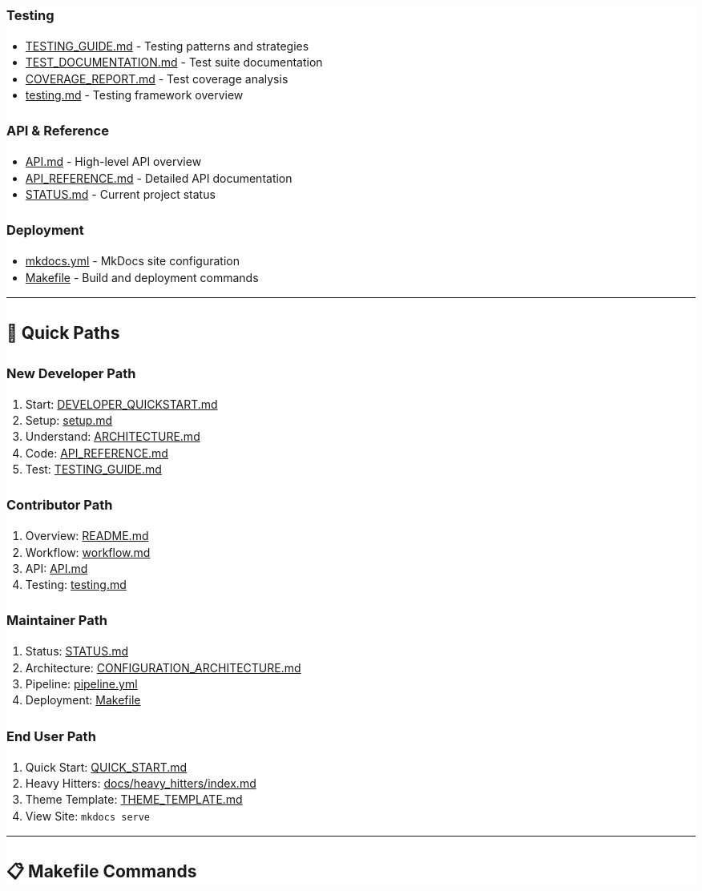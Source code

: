 ### Testing
- [TESTING_GUIDE.md](../tests/TESTING_GUIDE.md) - Testing patterns and strategies
- [TEST_DOCUMENTATION.md](../tests/TEST_DOCUMENTATION.md) - Test suite documentation
- [COVERAGE_REPORT.md](../tests/COVERAGE_REPORT.md) - Test coverage analysis
- [testing.md](testing.md) - Testing framework overview

### API & Reference
- [API.md](API.md) - High-level API overview
- [API_REFERENCE.md](API_REFERENCE.md) - Detailed API documentation
- [STATUS.md](STATUS.md) - Current project status

### Deployment
- [mkdocs.yml](../mkdocs.yml) - MkDocs site configuration
- [Makefile](../Makefile) - Build and deployment commands

---

## 🚀 Quick Paths

### New Developer Path
1. Start: [DEVELOPER_QUICKSTART.md](../config/DEVELOPER_QUICKSTART.md)
2. Setup: [setup.md](setup.md)
3. Understand: [ARCHITECTURE.md](ARCHITECTURE.md)
4. Code: [API_REFERENCE.md](API_REFERENCE.md)
5. Test: [TESTING_GUIDE.md](../tests/TESTING_GUIDE.md)

### Contributor Path
1. Overview: [README.md](../README.md)
2. Workflow: [workflow.md](workflow.md)
3. API: [API.md](API.md)
4. Testing: [testing.md](testing.md)

### Maintainer Path
1. Status: [STATUS.md](STATUS.md)
2. Architecture: [CONFIGURATION_ARCHITECTURE.md](../config/CONFIGURATION_ARCHITECTURE.md)
3. Pipeline: [pipeline.yml](../config/pipeline.yml)
4. Deployment: [Makefile](../Makefile)

### End User Path
1. Quick Start: [QUICK_START.md](../config/QUICK_START.md)
2. Heavy Hitters: [docs/heavy_hitters/index.md](heavy_hitters/index.md)
3. Theme Template: [THEME_TEMPLATE.md](heavy_hitters/THEME_TEMPLATE.md)
4. View Site: `mkdocs serve`

---

## 📋 Makefile Commands
